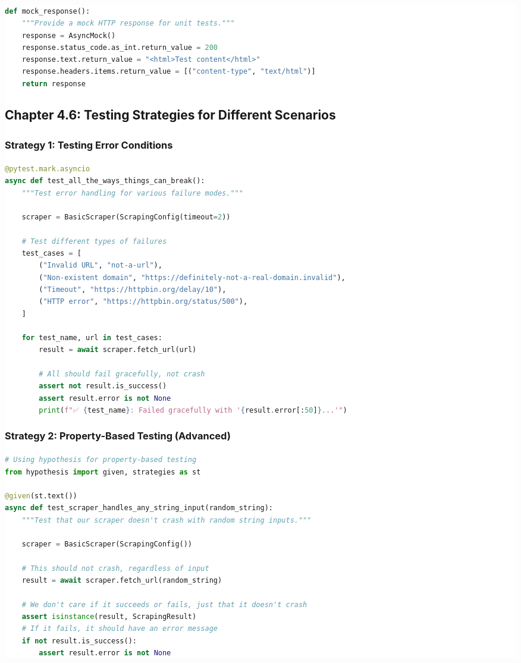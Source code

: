 ```python
def mock_response():
    """Provide a mock HTTP response for unit tests."""
    response = AsyncMock()
    response.status_code.as_int.return_value = 200
    response.text.return_value = "<html>Test content</html>"
    response.headers.items.return_value = [("content-type", "text/html")]
    return response
```

## Chapter 4.6: Testing Strategies for Different Scenarios

### Strategy 1: Testing Error Conditions
```python
@pytest.mark.asyncio
async def test_all_the_ways_things_can_break():
    """Test error handling for various failure modes."""

    scraper = BasicScraper(ScrapingConfig(timeout=2))

    # Test different types of failures
    test_cases = [
        ("Invalid URL", "not-a-url"),
        ("Non-existent domain", "https://definitely-not-a-real-domain.invalid"),
        ("Timeout", "https://httpbin.org/delay/10"),
        ("HTTP error", "https://httpbin.org/status/500"),
    ]

    for test_name, url in test_cases:
        result = await scraper.fetch_url(url)

        # All should fail gracefully, not crash
        assert not result.is_success()
        assert result.error is not None
        print(f"✅ {test_name}: Failed gracefully with '{result.error[:50]}...'")
```

### Strategy 2: Property-Based Testing (Advanced)
```python
# Using hypothesis for property-based testing
from hypothesis import given, strategies as st

@given(st.text())
async def test_scraper_handles_any_string_input(random_string):
    """Test that our scraper doesn't crash with random string inputs."""

    scraper = BasicScraper(ScrapingConfig())

    # This should not crash, regardless of input
    result = await scraper.fetch_url(random_string)

    # We don't care if it succeeds or fails, just that it doesn't crash
    assert isinstance(result, ScrapingResult)
    # If it fails, it should have an error message
    if not result.is_success():
        assert result.error is not None
```
